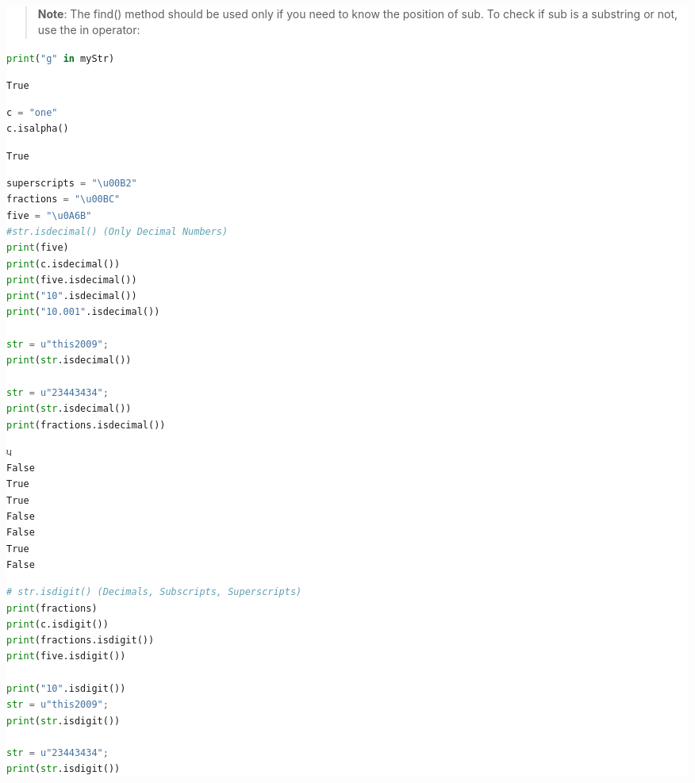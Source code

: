 
> **Note**: The find() method should be used only if you need to know the position of sub. To check if sub is a substring or not, use the in operator:


```python
print("g" in myStr)
```

    True



```python
c = "one"
c.isalpha()
```




    True




```python
superscripts = "\u00B2"
fractions = "\u00BC"
five = "\u0A6B"
#str.isdecimal() (Only Decimal Numbers)
print(five)
print(c.isdecimal())
print(five.isdecimal())
print("10".isdecimal())
print("10.001".isdecimal())

str = u"this2009";
print(str.isdecimal())

str = u"23443434";
print(str.isdecimal())
print(fractions.isdecimal())
```

    ੫
    False
    True
    True
    False
    False
    True
    False



```python
# str.isdigit() (Decimals, Subscripts, Superscripts)
print(fractions)
print(c.isdigit())
print(fractions.isdigit())
print(five.isdigit())

print("10".isdigit())
str = u"this2009";
print(str.isdigit())

str = u"23443434";
print(str.isdigit())
```
